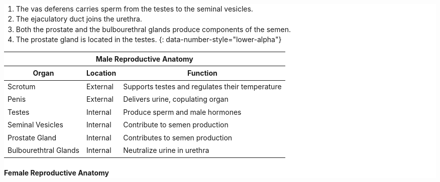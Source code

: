 1.  The vas deferens carries sperm from the testes to the seminal vesicles.
2.  The ejaculatory duct joins the urethra.
3.  Both the prostate and the bulbourethral glands produce components of the semen.
4.  The prostate gland is located in the testes.
{: data-number-style="lower-alpha"}



</div>

<table id="tab-ch18_03_01" summary=""><thead>
    <tr>
        <th colspan="3">Male Reproductive Anatomy</th>
    </tr>
    <tr>
        <th>Organ</th>
        <th>Location</th>
        <th>Function</th>
    </tr>
</thead><tbody>
<tr>
<td>Scrotum</td>
    <td>External</td>
    <td>Supports testes and regulates their temperature</td>
</tr>
<tr>
    <td>Penis</td>
    <td>External</td>
    <td>Delivers urine, copulating organ</td>
</tr>
<tr>
    <td>Testes</td>
    <td>Internal</td>
    <td>Produce sperm and male hormones</td>
</tr>
<tr>
    <td>Seminal Vesicles</td>
    <td>Internal</td>
    <td>Contribute to semen production</td>
</tr>
<tr>
    <td>Prostate Gland</td>
    <td>Internal</td>
    <td>Contributes to semen production</td>
</tr>
<tr>
    <td>Bulbourethtral Glands</td>
    <td>Internal</td>
    <td>Neutralize urine in urethra</td>
</tr>
</tbody></table>

#### Female Reproductive Anatomy
